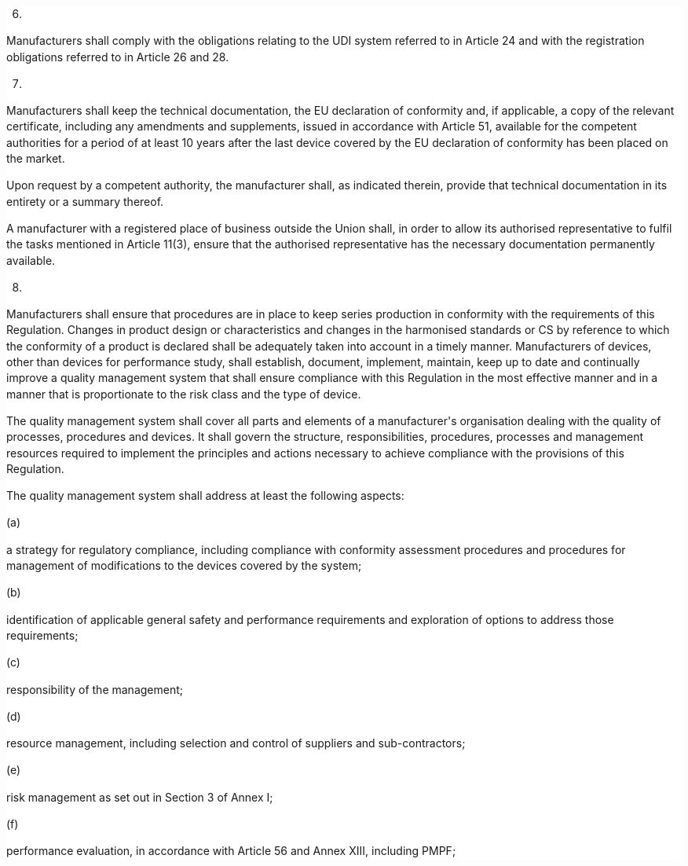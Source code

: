 6.

Manufacturers shall comply with the obligations relating to the UDI system referred to in Article 24 and with the registration obligations referred to in Article 26 and 28.

7.

Manufacturers shall keep the technical documentation, the EU declaration of conformity and, if applicable, a copy of the relevant certificate, including any amendments and supplements, issued in accordance with Article 51, available for the competent authorities for a period of at least 10 years after the last device covered by the EU declaration of conformity has been placed on the market.

Upon request by a competent authority, the manufacturer shall, as indicated therein, provide that technical documentation in its entirety or a summary thereof.

A manufacturer with a registered place of business outside the Union shall, in order to allow its authorised representative to fulfil the tasks mentioned in Article 11(3), ensure that the authorised representative has the necessary documentation permanently available.

8.

Manufacturers shall ensure that procedures are in place to keep series production in conformity with the requirements of this Regulation. Changes in product design or characteristics and changes in the harmonised standards or CS by reference to which the conformity of a product is declared shall be adequately taken into account in a timely manner. Manufacturers of devices, other than devices for performance study, shall establish, document, implement, maintain, keep up to date and continually improve a quality management system that shall ensure compliance with this Regulation in the most effective manner and in a manner that is proportionate to the risk class and the type of device.

The quality management system shall cover all parts and elements of a manufacturer's organisation dealing with the quality of processes, procedures and devices. It shall govern the structure, responsibilities, procedures, processes and management resources required to implement the principles and actions necessary to achieve compliance with the provisions of this Regulation.

The quality management system shall address at least the following aspects:

(a)

a strategy for regulatory compliance, including compliance with conformity assessment procedures and procedures for management of modifications to the devices covered by the system;

(b)

identification of applicable general safety and performance requirements and exploration of options to address those requirements;

(c)

responsibility of the management;

(d)

resource management, including selection and control of suppliers and sub-contractors;

(e)

risk management as set out in Section 3 of Annex I;

(f)

performance evaluation, in accordance with Article 56 and Annex XIII, including PMPF;
